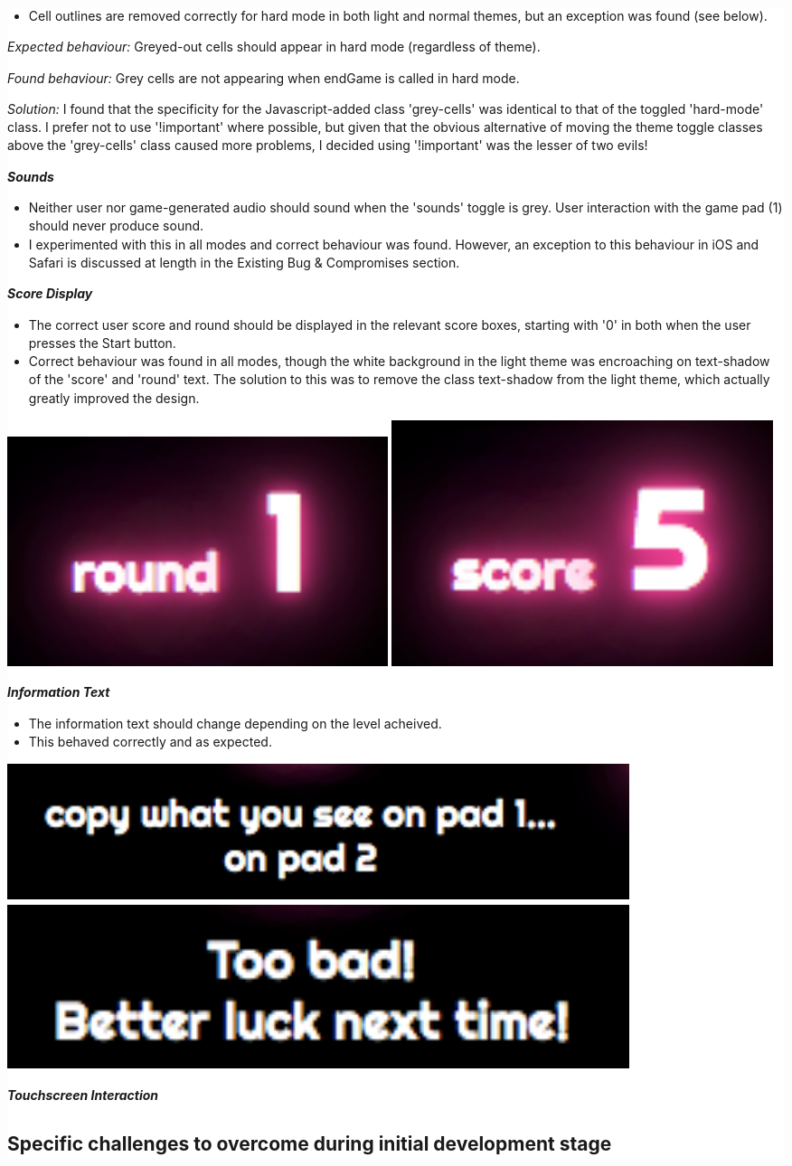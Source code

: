 * Cell outlines are removed correctly for hard mode in both light and normal themes, but an exception was found (see below).

*Expected behaviour:* Greyed-out cells should appear in hard mode (regardless of theme). 

*Found behaviour:* Grey cells are not appearing when endGame is called in hard mode. 

*Solution:* I found that the specificity for the Javascript-added class 'grey-cells' was identical to that of the toggled 'hard-mode' class. I prefer not to use '!important' where possible, but given that the obvious alternative of moving the theme toggle classes above the 'grey-cells' class caused more problems, I decided using '!important' was the lesser of two evils!

***Sounds***
* Neither user nor game-generated audio should sound when the 'sounds' toggle is grey. User interaction with the game pad (1) should never produce sound.
* I experimented with this in all modes and correct behaviour was found. However, an exception to this behaviour in iOS and Safari is discussed at length in the Existing Bug & Compromises section.

***Score Display***

* The correct user score and round should be displayed in the relevant score boxes, starting with '0' in both when the user presses the Start button.
* Correct behaviour was found in all modes, though the white background in the light theme was encroaching on text-shadow of the 'score' and 'round' text. The solution to this was to remove the class text-shadow from the light theme, which actually greatly improved the design.

<img src="readme-assets/round.png" alt="Round display" width="49%">
<img src="readme-assets/score.png" alt="Score display" width="49%">

***Information Text***
* The information text should change depending on the level acheived.
* This behaved correctly and as expected.

<img src="readme-assets/instructions.png" alt="Information text" width="80%">
<img src="readme-assets/progress-text.png" alt="Progress text" width="80%">


***Touchscreen Interaction***

## Specific challenges to overcome during initial development stage
